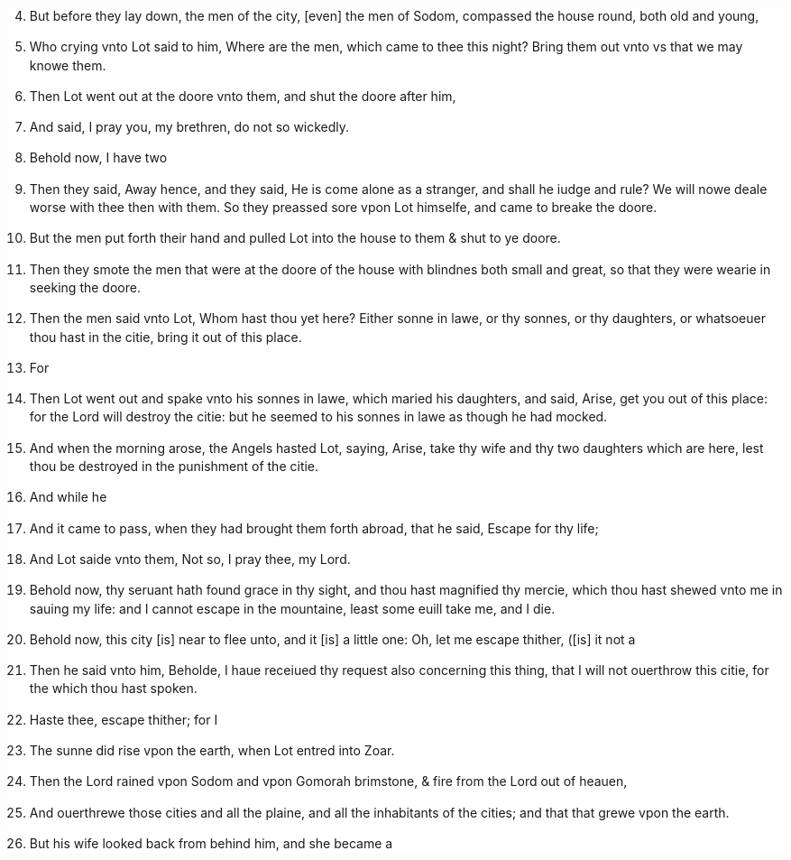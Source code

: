 4. But before they lay down, the men of the city, [even] the men of Sodom, compassed the house round, both old and young, 

5. Who crying vnto Lot said to him, Where are the men, which came to thee this night? Bring them out vnto vs that we may knowe them.

6. Then Lot went out at the doore vnto them, and shut the doore after him,

7. And said, I pray you, my brethren, do not so wickedly.

8. Behold now, I have two 

9. Then they said, Away hence, and they said, He is come alone as a stranger, and shall he iudge and rule? We will nowe deale worse with thee then with them. So they preassed sore vpon Lot himselfe, and came to breake the doore.

10. But the men put forth their hand and pulled Lot into the house to them & shut to ye doore.

11. Then they smote the men that were at the doore of the house with blindnes both small and great, so that they were wearie in seeking the doore.

12. Then the men said vnto Lot, Whom hast thou yet here? Either sonne in lawe, or thy sonnes, or thy daughters, or whatsoeuer thou hast in the citie, bring it out of this place.

13. For 

14. Then Lot went out and spake vnto his sonnes in lawe, which maried his daughters, and said, Arise, get you out of this place: for the Lord will destroy the citie: but he seemed to his sonnes in lawe as though he had mocked.

15. And when the morning arose, the Angels hasted Lot, saying, Arise, take thy wife and thy two daughters which are here, lest thou be destroyed in the punishment of the citie.

16. And while he 

17. And it came to pass, when they had brought them forth abroad, that he said, Escape for thy life; 

18. And Lot saide vnto them, Not so, I pray thee, my Lord.

19. Behold now, thy seruant hath found grace in thy sight, and thou hast magnified thy mercie, which thou hast shewed vnto me in sauing my life: and I cannot escape in the mountaine, least some euill take me, and I die.

20. Behold now, this city [is] near to flee unto, and it [is] a little one: Oh, let me escape thither, ([is] it not a 

21. Then he said vnto him, Beholde, I haue receiued thy request also concerning this thing, that I will not ouerthrow this citie, for the which thou hast spoken.

22. Haste thee, escape thither; for I 

23. The sunne did rise vpon the earth, when Lot entred into Zoar.

24. Then the Lord rained vpon Sodom and vpon Gomorah brimstone, & fire from the Lord out of heauen,

25. And ouerthrewe those cities and all the plaine, and all the inhabitants of the cities; and that that grewe vpon the earth.

26. But his wife looked back from behind him, and she became a 
